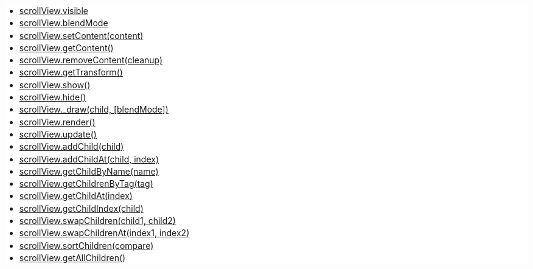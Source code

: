   * [scrollView.visible](#go2d.ScrollView#visible)
  * [scrollView.blendMode](#go2d.ScrollView#blendMode)
  * [scrollView.setContent(content)](#go2d.ScrollView#setContent)
  * [scrollView.getContent()](#go2d.ScrollView#getContent)
  * [scrollView.removeContent(cleanup)](#go2d.ScrollView#removeContent)
  * [scrollView.getTransform()](#go2d.ScrollView#getTransform)
  * [scrollView.show()](#go2d.ScrollView#show)
  * [scrollView.hide()](#go2d.ScrollView#hide)
  * [scrollView._draw(child, [blendMode])](#go2d.ScrollView#_draw)
  * [scrollView.render()](#go2d.ScrollView#render)
  * [scrollView.update()](#go2d.ScrollView#update)
  * [scrollView.addChild(child)](#go2d.ScrollView#addChild)
  * [scrollView.addChildAt(child, index)](#go2d.ScrollView#addChildAt)
  * [scrollView.getChildByName(name)](#go2d.ScrollView#getChildByName)
  * [scrollView.getChildrenByTag(tag)](#go2d.ScrollView#getChildrenByTag)
  * [scrollView.getChildAt(index)](#go2d.ScrollView#getChildAt)
  * [scrollView.getChildIndex(child)](#go2d.ScrollView#getChildIndex)
  * [scrollView.swapChildren(child1, child2)](#go2d.ScrollView#swapChildren)
  * [scrollView.swapChildrenAt(index1, index2)](#go2d.ScrollView#swapChildrenAt)
  * [scrollView.sortChildren(compare)](#go2d.ScrollView#sortChildren)
  * [scrollView.getAllChildren()](#go2d.ScrollView#getAllChildren)
